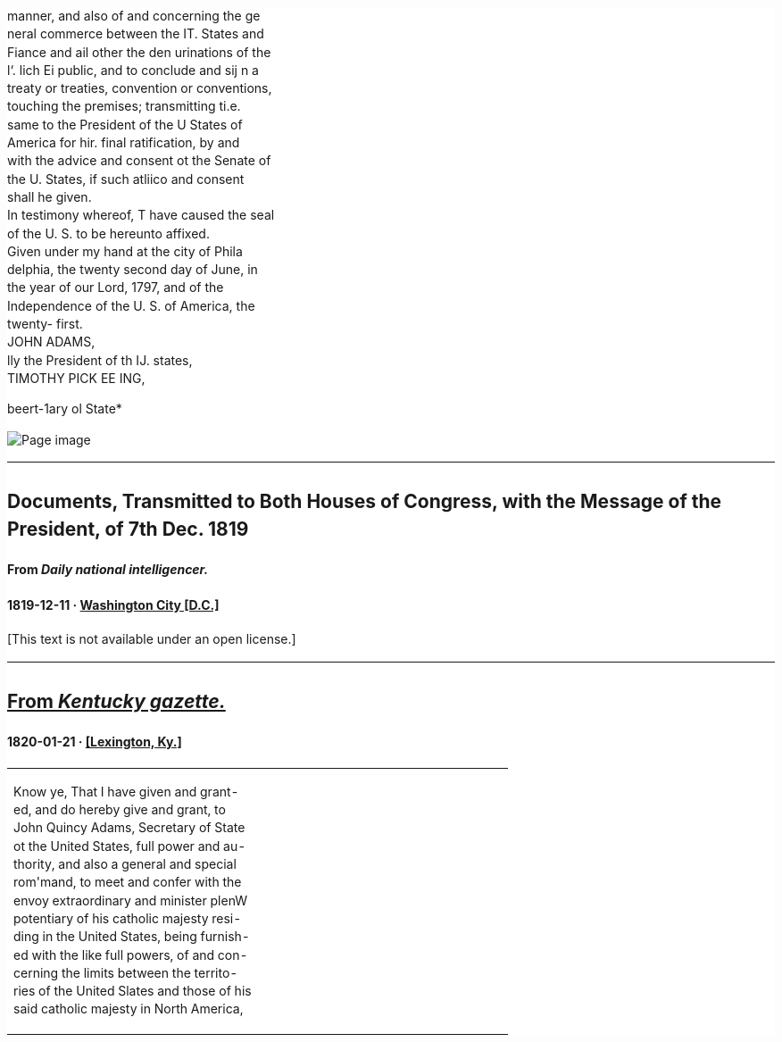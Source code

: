 manner, and also of and concerning the ge­  
neral commerce between the IT. States and  
Fiance and ail other the den urinations of the  
l‘. lich Ei public, and to conclude and sij n a  
treaty or treaties, convention or conventions,  
touching the premises; transmitting ti.e.  
same to the President of the U States of  
America for hir. final ratification, by and  
with the advice and consent ot the Senate of  
the U. States, if such atliico and consent  
shall he given.  
In testimony whereof, T have caused the seal  
of the U. S. to be hereunto affixed.  
Given under my hand at the city of Phila­  
delphia, the twenty second day of June, in  
the year of our Lord, 1797, and of the  
Independence of the U. S. of America, the  
twenty- first.  
JOHN ADAMS,  
lly the President of th IJ. states,  
TIMOTHY PICK EE ING,  
  
beert-1ary ol State*
</td><td style="width: 50%; max-height: 75%; margin: auto; display: block;">
<img alt="Page image" src="https://tile.loc.gov/image-services/iiif/service:ndnp:vi:batch_vi_loons_ver01:data:sn84024736:00414183839:1810010201:0292/pct:76.80608365019012,14.28397910846593,17.689661415897156,30.7785740313373/!600,600/0/default.jpg"/>
</td>
</tr></table>

---

## Documents, Transmitted to Both Houses of Congress, with the Message of the President, of 7th Dec. 1819

#### From _Daily national intelligencer._

#### 1819-12-11 &middot; [Washington City [D.C.]](http://dbpedia.org/resource/Washington%2C_D.C.)

[This text is not available under an open license.]

---

## [From _Kentucky gazette._](https://archive.org/details/xt71rn30371d/page/n0/mode/1up?view=theater)

#### 1820-01-21 &middot; [[Lexington, Ky.]](http://dbpedia.org/resource/Lexington%2C_Kentucky)

<table style="width: 100%;"><tr><td style="width: 50%">

  
  
Know ye, That I have given and grant-  
ed, and do hereby give and grant, to  
John Quincy Adams, Secretary of State  
ot the United States, full power and au-  
thority, and also a general and special  
rom&#x27;mand, to meet and confer with the  
envoy extraordinary and minister plenW  
potentiary of his catholic majesty resi-  
ding in the United States, being furnish-  
ed with the like full powers, of and con-  
cerning the limits between the territo-  
ries of the United Slates and those of his  
said catholic majesty in North America,  